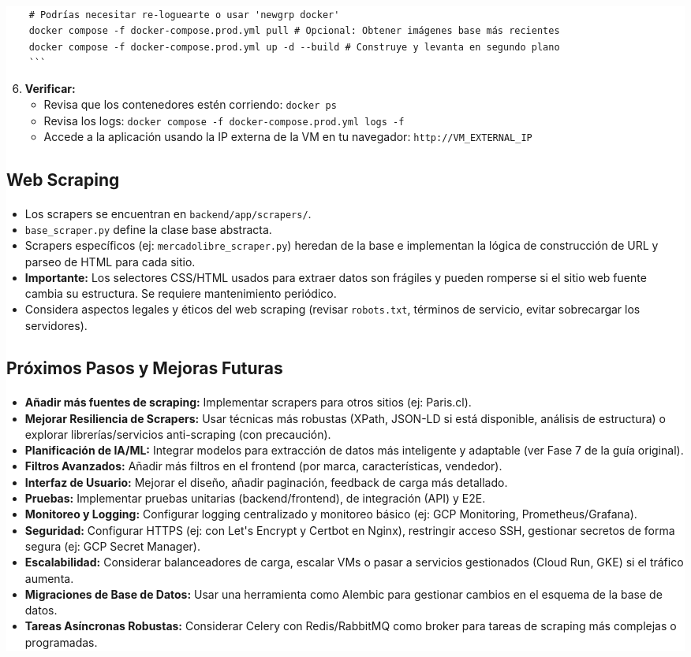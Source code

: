         # Podrías necesitar re-loguearte o usar 'newgrp docker'
        docker compose -f docker-compose.prod.yml pull # Opcional: Obtener imágenes base más recientes
        docker compose -f docker-compose.prod.yml up -d --build # Construye y levanta en segundo plano
        ```
6.  **Verificar:**
    -   Revisa que los contenedores estén corriendo: `docker ps`
    -   Revisa los logs: `docker compose -f docker-compose.prod.yml logs -f`
    -   Accede a la aplicación usando la IP externa de la VM en tu navegador: `http://VM_EXTERNAL_IP`

## Web Scraping

- Los scrapers se encuentran en `backend/app/scrapers/`.
- `base_scraper.py` define la clase base abstracta.
- Scrapers específicos (ej: `mercadolibre_scraper.py`) heredan de la base e implementan la lógica de construcción de URL y parseo de HTML para cada sitio.
- **Importante:** Los selectores CSS/HTML usados para extraer datos son frágiles y pueden romperse si el sitio web fuente cambia su estructura. Se requiere mantenimiento periódico.
- Considera aspectos legales y éticos del web scraping (revisar `robots.txt`, términos de servicio, evitar sobrecargar los servidores).

## Próximos Pasos y Mejoras Futuras

- **Añadir más fuentes de scraping:** Implementar scrapers para otros sitios (ej: Paris.cl).
- **Mejorar Resiliencia de Scrapers:** Usar técnicas más robustas (XPath, JSON-LD si está disponible, análisis de estructura) o explorar librerías/servicios anti-scraping (con precaución).
- **Planificación de IA/ML:** Integrar modelos para extracción de datos más inteligente y adaptable (ver Fase 7 de la guía original).
- **Filtros Avanzados:** Añadir más filtros en el frontend (por marca, características, vendedor).
- **Interfaz de Usuario:** Mejorar el diseño, añadir paginación, feedback de carga más detallado.
- **Pruebas:** Implementar pruebas unitarias (backend/frontend), de integración (API) y E2E.
- **Monitoreo y Logging:** Configurar logging centralizado y monitoreo básico (ej: GCP Monitoring, Prometheus/Grafana).
- **Seguridad:** Configurar HTTPS (ej: con Let's Encrypt y Certbot en Nginx), restringir acceso SSH, gestionar secretos de forma segura (ej: GCP Secret Manager).
- **Escalabilidad:** Considerar balanceadores de carga, escalar VMs o pasar a servicios gestionados (Cloud Run, GKE) si el tráfico aumenta.
- **Migraciones de Base de Datos:** Usar una herramienta como Alembic para gestionar cambios en el esquema de la base de datos.
- **Tareas Asíncronas Robustas:** Considerar Celery con Redis/RabbitMQ como broker para tareas de scraping más complejas o programadas.
